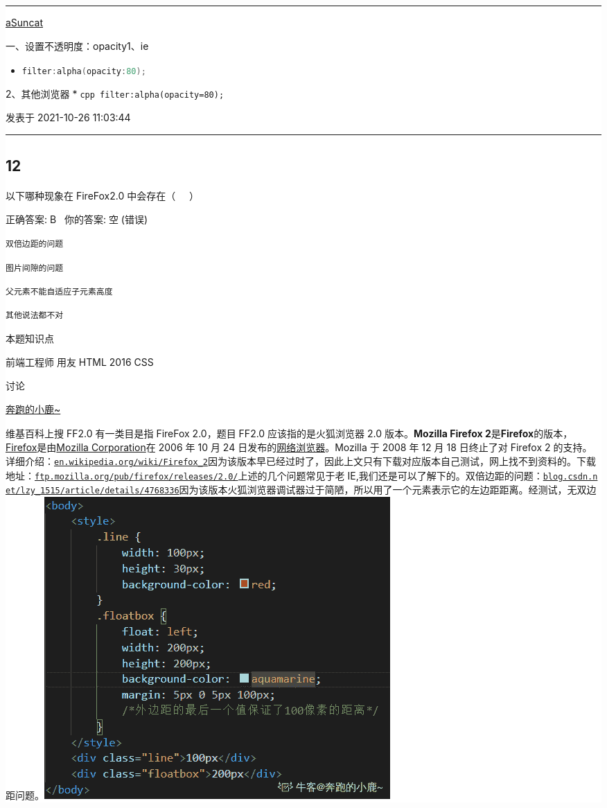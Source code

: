 * * *

[aSuncat](https://www.nowcoder.com/profile/359143087)

一、设置不透明度：opacity1、ie

*   ```cpp
    filter:alpha(opacity:80);

    ```

2、其他浏览器 *   ```cpp
    filter:alpha(opacity=80);
    ``` 

发表于 2021-10-26 11:03:44

* * *

## 12

以下哪种现象在 FireFox2.0 中会存在（     ）

正确答案: B   你的答案: 空 (错误)

```cpp
双倍边距的问题
```

```cpp
图片间隙的问题
```

```cpp
父元素不能自适应子元素高度
```

```cpp
其他说法都不对
```

本题知识点

前端工程师 用友 HTML 2016 CSS

讨论

[奔跑的小鹿~](https://www.nowcoder.com/profile/974414133)

维基百科上搜 FF2.0 有一类目是指 FireFox 2.0，题目 FF2.0 应该指的是火狐浏览器 2.0 版本。**Mozilla Firefox 2**是**Firefox**的版本，[Firefox](https://en.wikipedia.org/wiki/Firefox)是由[Mozilla Corporation](https://en.wikipedia.org/wiki/Mozilla_Corporation)在 2006 年 10 月 24 日发布的[网络浏览器](https://en.wikipedia.org/wiki/Web_browser)。Mozilla 于 2008 年 12 月 18 日终止了对 Firefox 2 的支持。详细介绍：[`en.wikipedia.org/wiki/Firefox_2`](https://en.wikipedia.org/wiki/Firefox_2)因为该版本早已经过时了，因此上文只有下载对应版本自己测试，网上找不到资料的。下载地址：[`ftp.mozilla.org/pub/firefox/releases/2.0/`](https://ftp.mozilla.org/pub/firefox/releases/2.0/)上述的几个问题常见于老 IE,我们还是可以了解下的。双倍边距的问题：[`blog.csdn.net/lzy_1515/article/details/4768336`](https://blog.csdn.net/lzy_1515/article/details/4768336)因为该版本火狐浏览器调试器过于简陋，所以用了一个元素表示它的左边距距离。经测试，无双边距问题。![](img/71d1aa31942f7f0b6dfdf7af5e982ab6.png)